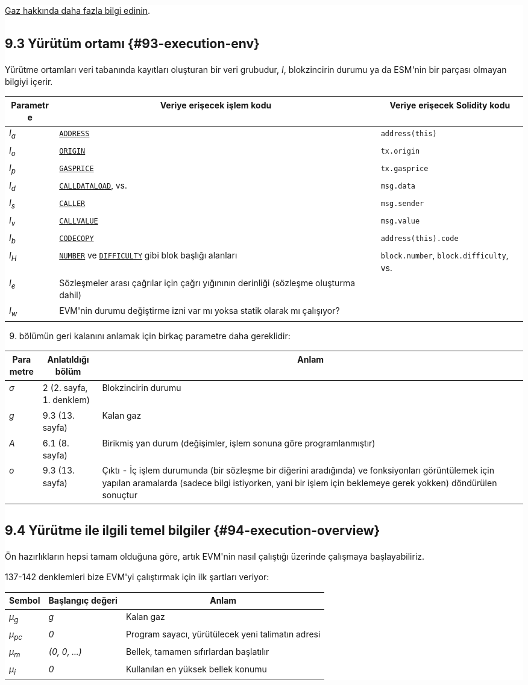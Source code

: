 [Gaz hakkında daha fazla bilgi edinin](/developers/docs/gas/).

## 9.3 Yürütüm ortamı \{#93-execution-env}

Yürütme ortamları veri tabanında kayıtları oluşturan bir veri grubudur, _I_, blokzincirin durumu ya da ESM'nin bir parçası olmayan bilgiyi içerir.

| Parametre       | Veriye erişecek işlem kodu                                                                                    | Veriye erişecek Solidity kodu           |
| --------------- | ------------------------------------------------------------------------------------------------------------- | --------------------------------------- |
| _I<sub>a</sub>_ | [`ADDRESS`](https://www.evm.codes/#30)                                                                        | `address(this)`                         |
| _I<sub>o</sub>_ | [`ORIGIN`](https://www.evm.codes/#32)                                                                         | `tx.origin`                             |
| _I<sub>p</sub>_ | [`GASPRICE`](https://www.evm.codes/#3a)                                                                       | `tx.gasprice`                           |
| _I<sub>d</sub>_ | [`CALLDATALOAD`](https://www.evm.codes/#35), vs.                                                              | `msg.data`                              |
| _I<sub>s</sub>_ | [`CALLER`](https://www.evm.codes/#33)                                                                         | `msg.sender`                            |
| _I<sub>v</sub>_ | [`CALLVALUE`](https://www.evm.codes/#34)                                                                      | `msg.value`                             |
| _I<sub>b</sub>_ | [`CODECOPY`](https://www.evm.codes/#39)                                                                       | `address(this).code`                    |
| _I<sub>H</sub>_ | [`NUMBER`](https://www.evm.codes/#43) ve [`DIFFICULTY`](https://www.evm.codes/#44) gibi blok başlığı alanları | `block.number`, `block.difficulty`, vs. |
| _I<sub>e</sub>_ | Sözleşmeler arası çağrılar için çağrı yığınının derinliği (sözleşme oluşturma dahil)                          |                                         |
| _I<sub>w</sub>_ | EVM'nin durumu değiştirme izni var mı yoksa statik olarak mı çalışıyor?                                       |                                         |

9. bölümün geri kalanını anlamak için birkaç parametre daha gereklidir:

| Parametre | Anlatıldığı bölüm        | Anlam                                                                                                                                                                                                             |
| --------- | ------------------------ | ----------------------------------------------------------------------------------------------------------------------------------------------------------------------------------------------------------------- |
| _σ_       | 2 (2. sayfa, 1. denklem) | Blokzincirin durumu                                                                                                                                                                                               |
| _g_       | 9.3 (13. sayfa)          | Kalan gaz                                                                                                                                                                                                         |
| _A_       | 6.1 (8. sayfa)           | Birikmiş yan durum (değişimler, işlem sonuna göre programlanmıştır)                                                                                                                                               |
| _o_       | 9.3 (13. sayfa)          | Çıktı - İç işlem durumunda (bir sözleşme bir diğerini aradığında) ve fonksiyonları görüntülemek için yapılan aramalarda (sadece bilgi istiyorken, yani bir işlem için beklemeye gerek yokken) döndürülen sonuçtur |

## 9.4 Yürütme ile ilgili temel bilgiler \{#94-execution-overview}

Ön hazırlıkların hepsi tamam olduğuna göre, artık EVM'nin nasıl çalıştığı üzerinde çalışmaya başlayabiliriz.

137-142 denklemleri bize EVM'yi çalıştırmak için ilk şartları veriyor:

| Sembol           | Başlangıç değeri | Anlam                                                                                                                                                                                                                                      |
| ---------------- | ---------------- | ------------------------------------------------------------------------------------------------------------------------------------------------------------------------------------------------------------------------------------------ |
| _μ<sub>g</sub>_  | _g_              | Kalan gaz                                                                                                                                                                                                                                  |
| _μ<sub>pc</sub>_ | _0_              | Program sayacı, yürütülecek yeni talimatın adresi                                                                                                                                                                                          |
| _μ<sub>m</sub>_  | _(0, 0, ...)_    | Bellek, tamamen sıfırlardan başlatılır                                                                                                                                                                                                     |
| _μ<sub>i</sub>_  | _0_              | Kullanılan en yüksek bellek konumu                                                                                                                                                                                                         |
